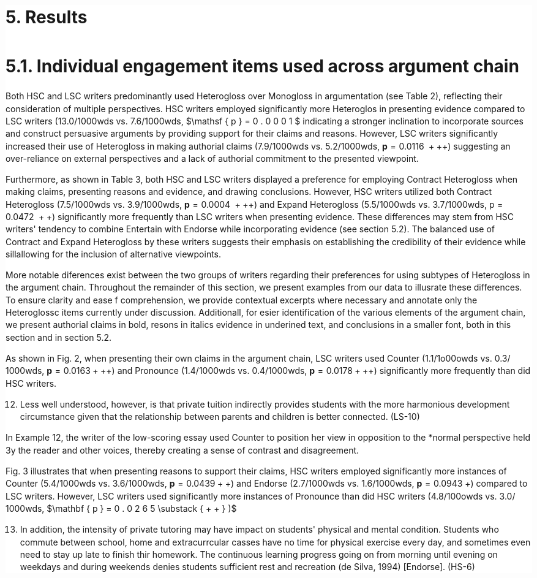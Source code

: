 # 5. Results

# 5.1. Individual engagement items used across argument chain

Both HSC and LSC writers predominantly used Heterogloss over Monogloss in argumentation (see Table 2), reflecting their consideration of multiple perspectives. HSC writers employed significantly more Heteroglos in presenting evidence compared to LSC writers (13.0/1000wds vs. 7.6/1000wds, $\mathsf { p } = 0 . 0 0 0 1 $ indicating a stronger inclination to incorporate sources and construct persuasive arguments by providing support for their claims and reasons. However, LSC writers significantly increased their use of Heterogloss in making authorial claims (7.9/1000wds vs. 5.2/1000wds, $\mathbf { p } = 0 . 0 1 1 6 \ + + + )$ suggesting an over-reliance on external perspectives and a lack of authorial commitment to the presented viewpoint.

Furthermore, as shown in Table 3, both HSC and LSC writers displayed a preference for employing Contract Heterogloss when making claims, presenting reasons and evidence, and drawing conclusions. However, HSC writers utilized both Contract Heterogloss (7.5/1000wds vs. 3.9/1000wds, $\mathbf { p } = 0 . 0 0 0 4 \ + + + )$ and Expand Heterogloss (5.5/1000wds vs. 3.7/1000wds, $\mathsf { p } = 0 . 0 4 7 2 \ + + )$ significantly more frequently than LSC writers when presenting evidence. These differences may stem from HSC writers' tendency to combine Entertain with Endorse while incorporating evidence (see section 5.2). The balanced use of Contract and Expand Heterogloss by these writers suggests their emphasis on establishing the credibility of their evidence while sillallowing for the inclusion of alternative viewpoints.

More notable diferences exist between the two groups of writers regarding their preferences for using subtypes of Heterogloss in the argument chain. Throughout the remainder of this section, we present examples from our data to illusrate these differences. To ensure clarity and ease f comprehension, we provide contextual excerpts where necessary and annotate only the Heteroglossc items currently under discussion. Additionall, for esier identification of the various elements of the argument chain, we present authorial claims in bold, resons in italics evidence in underined text, and conclusions in a smaller font, both in this section and in section 5.2.

As shown in Fig. 2, when presenting their own claims in the argument chain, LSC writers used Counter (1.1/1o00owds vs. 0.3/ 1000wds, $\mathbf { p } = 0 . 0 1 6 3 + + + )$ and Pronounce (1.4/1000wds vs. 0.4/1000wds, $\mathbf { p } = 0 . 0 1 7 8 + + + )$ significantly more frequently than did HSC writers.

12) Less well understood, however, is that private tuition indirectly provides students with the more harmonious development circumstance given that the relationship between parents and children is better connected. (LS-10)

In Example 12, the writer of the low-scoring essay used Counter to position her view in opposition to the \*normal perspective held 3y the reader and other voices, thereby creating a sense of contrast and disagreement.

Fig. 3 illustrates that when presenting reasons to support their claims, HSC writers employed significantly more instances of Counter (5.4/1000wds vs. 3.6/1000wds, $\mathbf { p } = 0 . 0 4 3 9 + + )$ and Endorse (2.7/1000wds vs. 1.6/1000wds, $\mathbf { p } = 0 . 0 9 4 3 \ + )$ compared to LSC writers. However, LSC writers used significantly more instances of Pronounce than did HSC writers (4.8/100owds vs. 3.0/ 1000wds, $\mathbf { p } = 0 . 0 2 6 5 \substack { + + } )$

13) In addition, the intensity of private tutoring may have impact on students' physical and mental condition. Students who commute between school, home and extracurrcular casses have no time for physical exercise every day, and sometimes even need to stay up late to finish thir homework. The continuous learning progress going on from morning until evening on weekdays and during weekends denies students sufficient rest and recreation (de Silva, 1994) [Endorse]. (HS-6)
